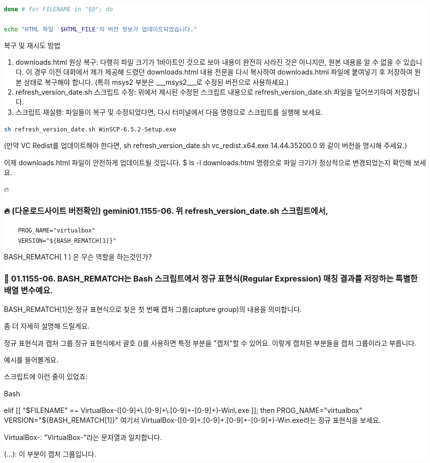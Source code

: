 ```Bash
done # for FILENAME in "$@"; do

echo "HTML 파일 '$HTML_FILE'의 버전 정보가 업데이트되었습니다."
```

복구 및 재시도 방법
1. downloads.html 원상 복구:
다행히 파일 크기가 1바이트인 것으로 보아 내용이 완전히 사라진 것은 아니지만, 원본 내용을 알 수 없을 수 있습니다. 이 경우 이전 대화에서 제가 제공해 드렸던 downloads.html 내용 전문을 다시 복사하여 downloads.html 파일에 붙여넣기 후 저장하여 원본 상태로 복구해야 합니다. (특히 msys2 부분은 ___msys2___로 수정된 버전으로 사용하세요.)
2. refresh_version_date.sh 스크립트 수정:
위에서 제시된 수정된 스크립트 내용으로 refresh_version_date.sh 파일을 덮어쓰기하여 저장합니다.
3. 스크립트 재실행:
파일들이 복구 및 수정되었다면, 다시 터미널에서 다음 명령으로 스크립트를 실행해 보세요.

```Bash
sh refresh_version_date.sh WinSCP-6.5.2-Setup.exe
```
(만약 VC Redist를 업데이트해야 한다면, sh refresh_version_date.sh vc_redist.x64.exe 14.44.35200.0 와 같이 버전을 명시해 주세요.)

이제 downloads.html 파일이 안전하게 업데이트될 것입니다. $ ls -l downloads.html 명령으로 파일 크기가 정상적으로 변경되었는지 확인해 보세요.



🔥
### 🔥 (다운로드사이트 버전확인) gemini01.1155-06. 위 refresh_version_date.sh 스크립트에서,

        PROG_NAME="virtualbox"
        VERSION="${BASH_REMATCH[1]}"

BASH_REMATCH[ 1 ] 은 무슨 역할을 하는것인가?

### 🔋 01.1155-06. BASH_REMATCH는 Bash 스크립트에서 정규 표현식(Regular Expression) 매칭 결과를 저장하는 특별한 배열 변수예요.

BASH_REMATCH[1]은 정규 표현식으로 찾은 첫 번째 캡처 그룹(capture group)의 내용을 의미합니다.

좀 더 자세히 설명해 드릴게요.

정규 표현식과 캡처 그룹
정규 표현식에서 괄호 ()를 사용하면 특정 부분을 "캡처"할 수 있어요. 이렇게 캡처된 부분들을 캡처 그룹이라고 부릅니다.

예시를 들어볼게요.

스크립트에 이런 줄이 있었죠:

Bash

elif [[ "$FILENAME" =~ VirtualBox-([0-9]+\.[0-9]+\.[0-9]+-[0-9]+)-Win\.exe ]]; then
    PROG_NAME="virtualbox"
    VERSION="${BASH_REMATCH[1]}"
여기서 VirtualBox-([0-9]+\.[0-9]+\.[0-9]+-[0-9]+)-Win\.exe라는 정규 표현식을 보세요.

VirtualBox-: "VirtualBox-"라는 문자열과 일치합니다.

(...): 이 부분이 캡처 그룹입니다.
